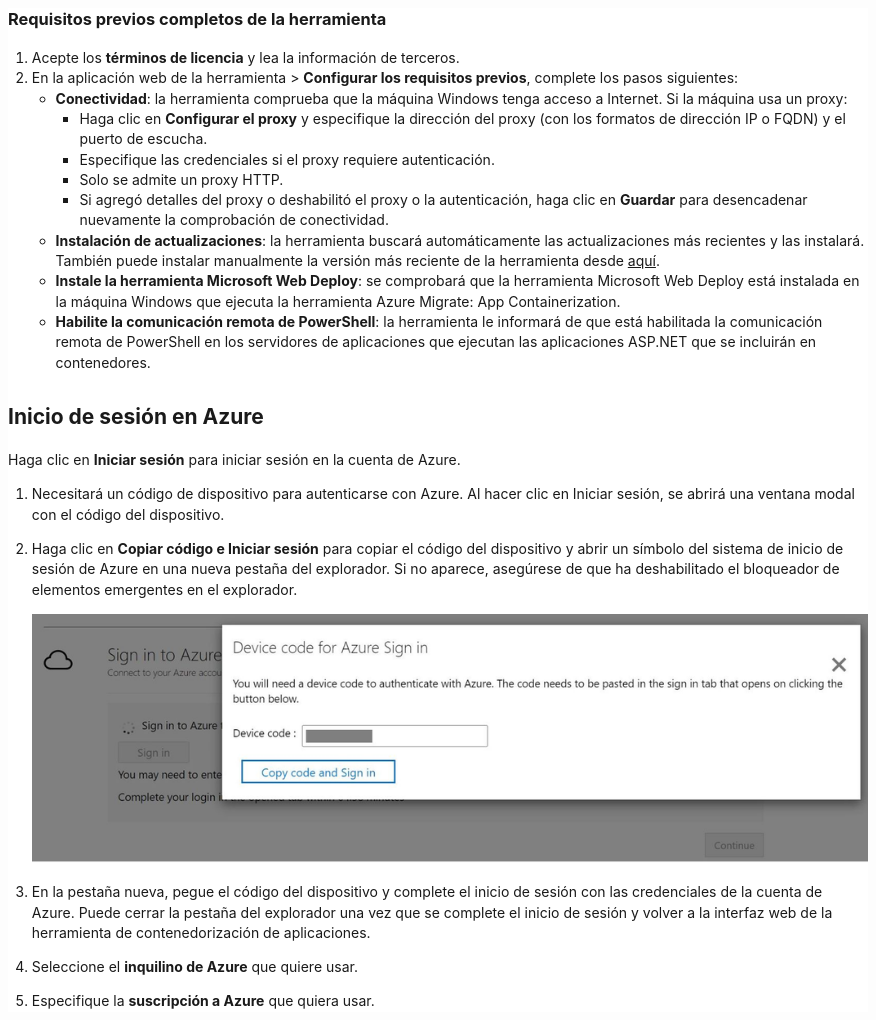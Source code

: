 ### <a name="complete-tool-pre-requisites"></a>Requisitos previos completos de la herramienta
1. Acepte los **términos de licencia** y lea la información de terceros.
6. En la aplicación web de la herramienta > **Configurar los requisitos previos**, complete los pasos siguientes:
   - **Conectividad**: la herramienta comprueba que la máquina Windows tenga acceso a Internet. Si la máquina usa un proxy:
     - Haga clic en **Configurar el proxy** y especifique la dirección del proxy (con los formatos de dirección IP o FQDN) y el puerto de escucha.
     - Especifique las credenciales si el proxy requiere autenticación.
     - Solo se admite un proxy HTTP.
     - Si agregó detalles del proxy o deshabilitó el proxy o la autenticación, haga clic en **Guardar** para desencadenar nuevamente la comprobación de conectividad.
   - **Instalación de actualizaciones**: la herramienta buscará automáticamente las actualizaciones más recientes y las instalará. También puede instalar manualmente la versión más reciente de la herramienta desde [aquí](https://go.microsoft.com/fwlink/?linkid=2134571).
   - **Instale la herramienta Microsoft Web Deploy**: se comprobará que la herramienta Microsoft Web Deploy está instalada en la máquina Windows que ejecuta la herramienta Azure Migrate: App Containerization.
   - **Habilite la comunicación remota de PowerShell**: la herramienta le informará de que está habilitada la comunicación remota de PowerShell en los servidores de aplicaciones que ejecutan las aplicaciones ASP.NET que se incluirán en contenedores.


## <a name="sign-in-to-azure"></a>Inicio de sesión en Azure

Haga clic en **Iniciar sesión** para iniciar sesión en la cuenta de Azure.

1. Necesitará un código de dispositivo para autenticarse con Azure. Al hacer clic en Iniciar sesión, se abrirá una ventana modal con el código del dispositivo.
2. Haga clic en **Copiar código e Iniciar sesión** para copiar el código del dispositivo y abrir un símbolo del sistema de inicio de sesión de Azure en una nueva pestaña del explorador. Si no aparece, asegúrese de que ha deshabilitado el bloqueador de elementos emergentes en el explorador.

    ![Ventana modal que muestra el código del dispositivo.](./media/tutorial-containerize-apps-aks/login-modal.png)

3. En la pestaña nueva, pegue el código del dispositivo y complete el inicio de sesión con las credenciales de la cuenta de Azure. Puede cerrar la pestaña del explorador una vez que se complete el inicio de sesión y volver a la interfaz web de la herramienta de contenedorización de aplicaciones.
4. Seleccione el **inquilino de Azure** que quiere usar.
5. Especifique la **suscripción a Azure** que quiera usar.
